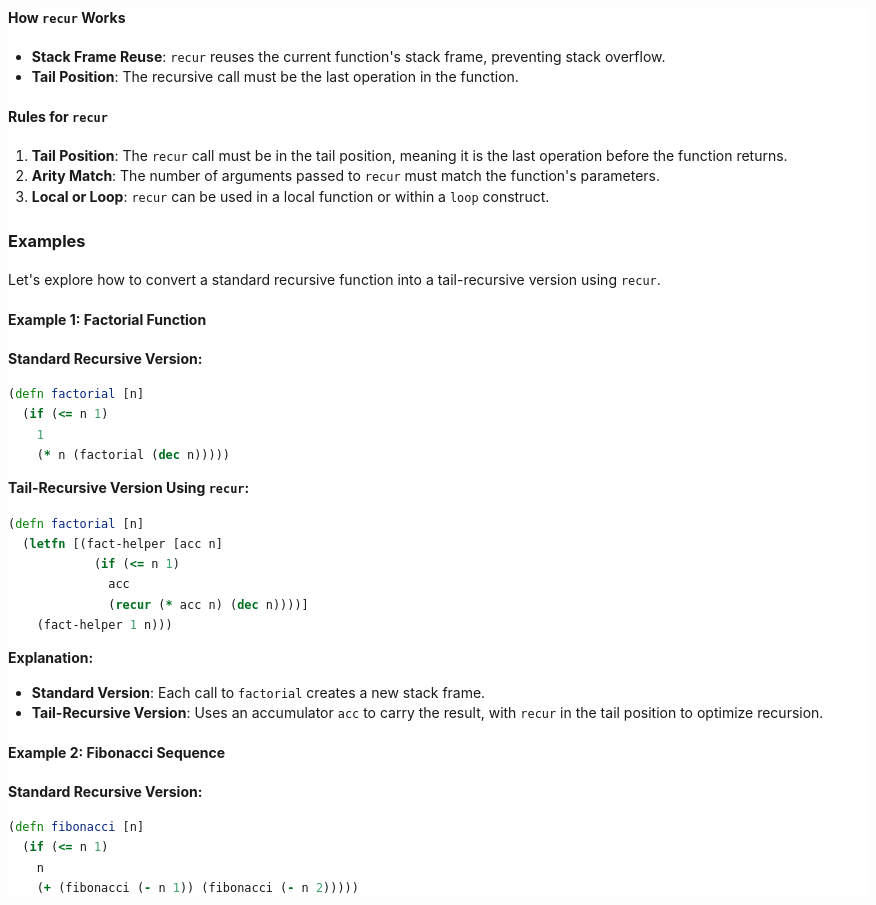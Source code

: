 #### How `recur` Works

- **Stack Frame Reuse**: `recur` reuses the current function's stack frame, preventing stack overflow.
- **Tail Position**: The recursive call must be the last operation in the function.

#### Rules for `recur`

1. **Tail Position**: The `recur` call must be in the tail position, meaning it is the last operation before the function returns.
2. **Arity Match**: The number of arguments passed to `recur` must match the function's parameters.
3. **Local or Loop**: `recur` can be used in a local function or within a `loop` construct.

### Examples

Let's explore how to convert a standard recursive function into a tail-recursive version using `recur`.

#### Example 1: Factorial Function

**Standard Recursive Version:**

```clojure
(defn factorial [n]
  (if (<= n 1)
    1
    (* n (factorial (dec n)))))
```

**Tail-Recursive Version Using `recur`:**

```clojure
(defn factorial [n]
  (letfn [(fact-helper [acc n]
            (if (<= n 1)
              acc
              (recur (* acc n) (dec n))))]
    (fact-helper 1 n)))
```

**Explanation:**

- **Standard Version**: Each call to `factorial` creates a new stack frame.
- **Tail-Recursive Version**: Uses an accumulator `acc` to carry the result, with `recur` in the tail position to optimize recursion.

#### Example 2: Fibonacci Sequence

**Standard Recursive Version:**

```clojure
(defn fibonacci [n]
  (if (<= n 1)
    n
    (+ (fibonacci (- n 1)) (fibonacci (- n 2)))))
```
